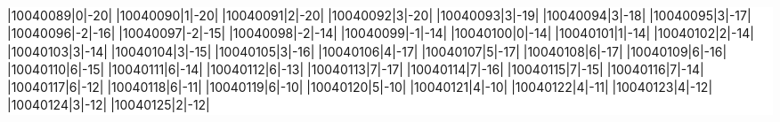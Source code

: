 |10040089|0|-20|
|10040090|1|-20|
|10040091|2|-20|
|10040092|3|-20|
|10040093|3|-19|
|10040094|3|-18|
|10040095|3|-17|
|10040096|-2|-16|
|10040097|-2|-15|
|10040098|-2|-14|
|10040099|-1|-14|
|10040100|0|-14|
|10040101|1|-14|
|10040102|2|-14|
|10040103|3|-14|
|10040104|3|-15|
|10040105|3|-16|
|10040106|4|-17|
|10040107|5|-17|
|10040108|6|-17|
|10040109|6|-16|
|10040110|6|-15|
|10040111|6|-14|
|10040112|6|-13|
|10040113|7|-17|
|10040114|7|-16|
|10040115|7|-15|
|10040116|7|-14|
|10040117|6|-12|
|10040118|6|-11|
|10040119|6|-10|
|10040120|5|-10|
|10040121|4|-10|
|10040122|4|-11|
|10040123|4|-12|
|10040124|3|-12|
|10040125|2|-12|